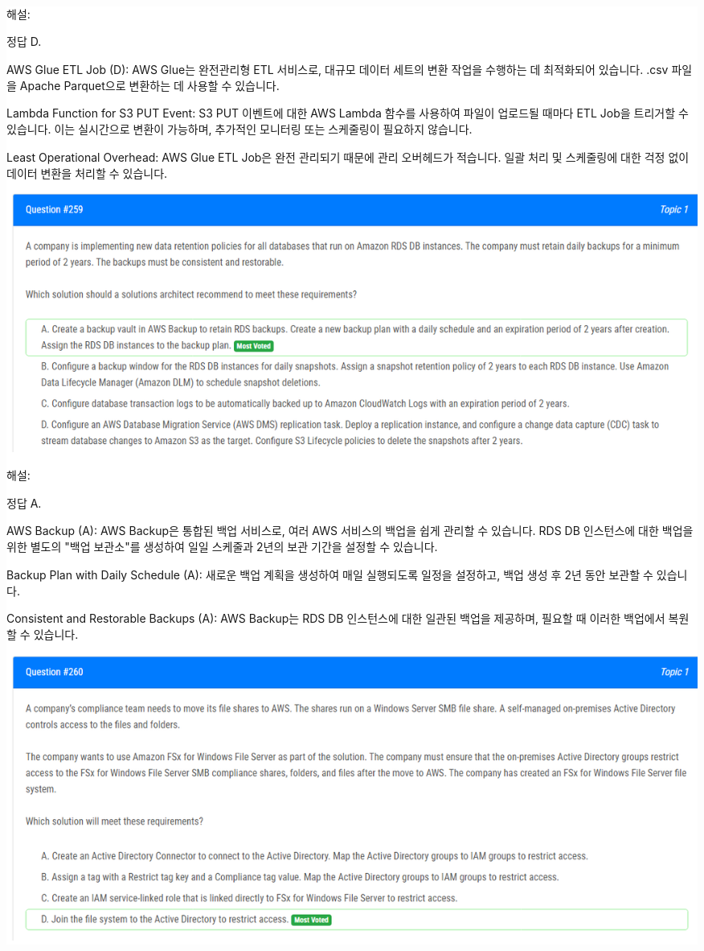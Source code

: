 해설:

정답 D.

AWS Glue ETL Job (D): AWS Glue는 완전관리형 ETL 서비스로, 대규모 데이터 세트의 변환 작업을 수행하는 데 최적화되어 있습니다. .csv 파일을 Apache Parquet으로 변환하는 데 사용할 수 있습니다.

Lambda Function for S3 PUT Event: S3 PUT 이벤트에 대한 AWS Lambda 함수를 사용하여 파일이 업로드될 때마다 ETL Job을 트리거할 수 있습니다. 이는 실시간으로 변환이 가능하며, 추가적인 모니터링 또는 스케줄링이 필요하지 않습니다.

Least Operational Overhead: AWS Glue ETL Job은 완전 관리되기 때문에 관리 오버헤드가 적습니다. 일괄 처리 및 스케줄링에 대한 걱정 없이 데이터 변환을 처리할 수 있습니다.

![img_18.png](images/22일차/img_18.png)

해설:

정답 A.

AWS Backup (A): AWS Backup은 통합된 백업 서비스로, 여러 AWS 서비스의 백업을 쉽게 관리할 수 있습니다. RDS DB 인스턴스에 대한 백업을 위한 별도의 "백업 보관소"를 생성하여 일일 스케줄과 2년의 보관 기간을 설정할 수 있습니다.

Backup Plan with Daily Schedule (A): 새로운 백업 계획을 생성하여 매일 실행되도록 일정을 설정하고, 백업 생성 후 2년 동안 보관할 수 있습니다.

Consistent and Restorable Backups (A): AWS Backup는 RDS DB 인스턴스에 대한 일관된 백업을 제공하며, 필요할 때 이러한 백업에서 복원할 수 있습니다.

![img_19.png](images/22일차/img_19.png)
